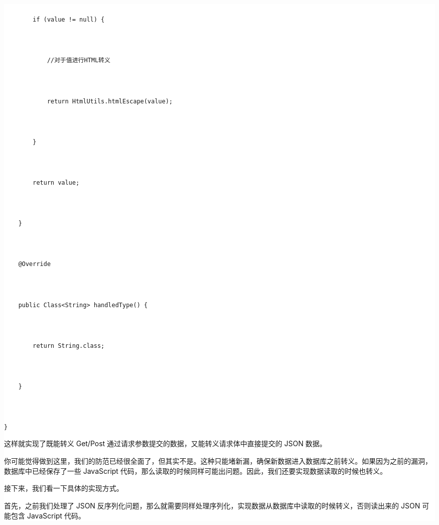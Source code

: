 ```

        if (value != null) {



            //对于值进行HTML转义



            return HtmlUtils.htmlEscape(value);



        }



        return value;



    }



    @Override



    public Class<String> handledType() {



        return String.class;



    }



}
```

这样就实现了既能转义 Get/Post 通过请求参数提交的数据，又能转义请求体中直接提交的 JSON 数据。

你可能觉得做到这里，我们的防范已经很全面了，但其实不是。这种只能堵新漏，确保新数据进入数据库之前转义。如果因为之前的漏洞，数据库中已经保存了一些 JavaScript 代码，那么读取的时候同样可能出问题。因此，我们还要实现数据读取的时候也转义。

接下来，我们看一下具体的实现方式。

首先，之前我们处理了 JSON 反序列化问题，那么就需要同样处理序列化，实现数据从数据库中读取的时候转义，否则读出来的 JSON 可能包含 JavaScript 代码。
